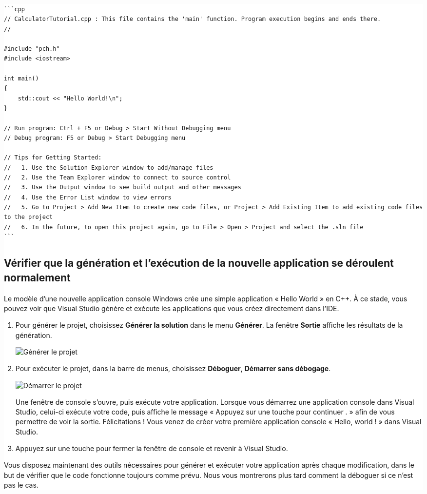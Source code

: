     ```cpp
    // CalculatorTutorial.cpp : This file contains the 'main' function. Program execution begins and ends there.
    //

    #include "pch.h"
    #include <iostream>

    int main()
    {
        std::cout << "Hello World!\n"; 
    }

    // Run program: Ctrl + F5 or Debug > Start Without Debugging menu
    // Debug program: F5 or Debug > Start Debugging menu

    // Tips for Getting Started: 
    //   1. Use the Solution Explorer window to add/manage files
    //   2. Use the Team Explorer window to connect to source control
    //   3. Use the Output window to see build output and other messages
    //   4. Use the Error List window to view errors
    //   5. Go to Project > Add New Item to create new code files, or Project > Add Existing Item to add existing code files to the project
    //   6. In the future, to open this project again, go to File > Open > Project and select the .sln file
    ```

## <a name="verify-that-your-new-app-builds-and-runs"></a>Vérifier que la génération et l’exécution de la nouvelle application se déroulent normalement

Le modèle d’une nouvelle application console Windows crée une simple application « Hello World » en C++. À ce stade, vous pouvez voir que Visual Studio génère et exécute les applications que vous créez directement dans l’IDE.

1. Pour générer le projet, choisissez **Générer la solution** dans le menu **Générer**. La fenêtre **Sortie** affiche les résultats de la génération.

   ![Générer le projet](./media/calculator-initial-build-output.png "Générer le projet")

1. Pour exécuter le projet, dans la barre de menus, choisissez **Déboguer**, **Démarrer sans débogage**.

   ![Démarrer le projet](./media/calculator-hello-world-console.png "Démarrer le projet")

   Une fenêtre de console s’ouvre, puis exécute votre application. Lorsque vous démarrez une application console dans Visual Studio, celui-ci exécute votre code, puis affiche le message « Appuyez sur une touche pour continuer . » afin de vous permettre de voir la sortie. Félicitations ! Vous venez de créer votre première application console « Hello, world ! » dans Visual Studio.

1. Appuyez sur une touche pour fermer la fenêtre de console et revenir à Visual Studio.

Vous disposez maintenant des outils nécessaires pour générer et exécuter votre application après chaque modification, dans le but de vérifier que le code fonctionne toujours comme prévu. Nous vous montrerons plus tard comment la déboguer si ce n’est pas le cas.
